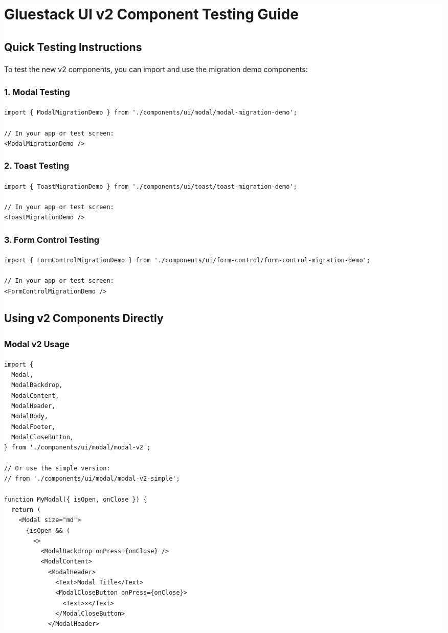 # Gluestack UI v2 Component Testing Guide

## Quick Testing Instructions

To test the new v2 components, you can import and use the migration demo components:

### 1. Modal Testing
```tsx
import { ModalMigrationDemo } from './components/ui/modal/modal-migration-demo';

// In your app or test screen:
<ModalMigrationDemo />
```

### 2. Toast Testing  
```tsx
import { ToastMigrationDemo } from './components/ui/toast/toast-migration-demo';

// In your app or test screen:
<ToastMigrationDemo />
```

### 3. Form Control Testing
```tsx
import { FormControlMigrationDemo } from './components/ui/form-control/form-control-migration-demo';

// In your app or test screen:
<FormControlMigrationDemo />
```

## Using v2 Components Directly

### Modal v2 Usage
```tsx
import {
  Modal,
  ModalBackdrop,
  ModalContent,
  ModalHeader,
  ModalBody,
  ModalFooter,
  ModalCloseButton,
} from './components/ui/modal/modal-v2';

// Or use the simple version:
// from './components/ui/modal/modal-v2-simple';

function MyModal({ isOpen, onClose }) {
  return (
    <Modal size="md">
      {isOpen && (
        <>
          <ModalBackdrop onPress={onClose} />
          <ModalContent>
            <ModalHeader>
              <Text>Modal Title</Text>
              <ModalCloseButton onPress={onClose}>
                <Text>×</Text>
              </ModalCloseButton>
            </ModalHeader>
```